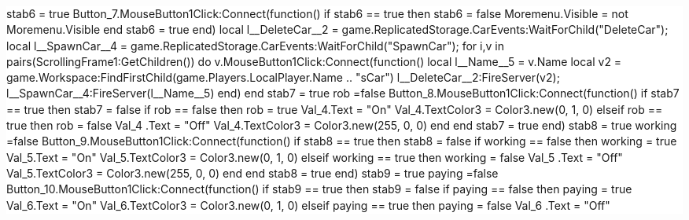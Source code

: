 stab6 = true
Button_7.MouseButton1Click:Connect(function()
	if stab6 == true then
		stab6 = false
		Moremenu.Visible = not Moremenu.Visible
	end
	stab6 = true
end)
local l__DeleteCar__2 = game.ReplicatedStorage.CarEvents:WaitForChild("DeleteCar");
local l__SpawnCar__4 = game.ReplicatedStorage.CarEvents:WaitForChild("SpawnCar");
for i,v in pairs(ScrollingFrame1:GetChildren()) do
	v.MouseButton1Click:Connect(function()
		local l__Name__5 = v.Name
		local v2 = game.Workspace:FindFirstChild(game.Players.LocalPlayer.Name .. "sCar")
		l__DeleteCar__2:FireServer(v2);
		l__SpawnCar__4:FireServer(l__Name__5)
	end)
end
stab7 = true
rob  =false
Button_8.MouseButton1Click:Connect(function()
	if stab7 == true then
		stab7 = false
		if rob == false then
			rob = true
			Val_4.Text = "On"
			Val_4.TextColor3 = Color3.new(0, 1, 0)
		elseif rob == true then
			rob = false
			Val_4 .Text = "Off"
			Val_4.TextColor3 = Color3.new(255, 0, 0)
		end
	end
	stab7 = true
end)
stab8 = true
working  =false
Button_9.MouseButton1Click:Connect(function()
	if stab8 == true then
		stab8 = false
		if working == false then
			working = true
			Val_5.Text = "On"
			Val_5.TextColor3 = Color3.new(0, 1, 0)
		elseif working == true then
			working = false
			Val_5 .Text = "Off"
			Val_5.TextColor3 = Color3.new(255, 0, 0)
		end
	end
	stab8 = true
end)
stab9 = true
paying  =false
Button_10.MouseButton1Click:Connect(function()
	if stab9 == true then
		stab9 = false
		if paying == false then
			paying = true
			Val_6.Text = "On"
			Val_6.TextColor3 = Color3.new(0, 1, 0)
		elseif paying == true then
			paying = false
			Val_6 .Text = "Off"